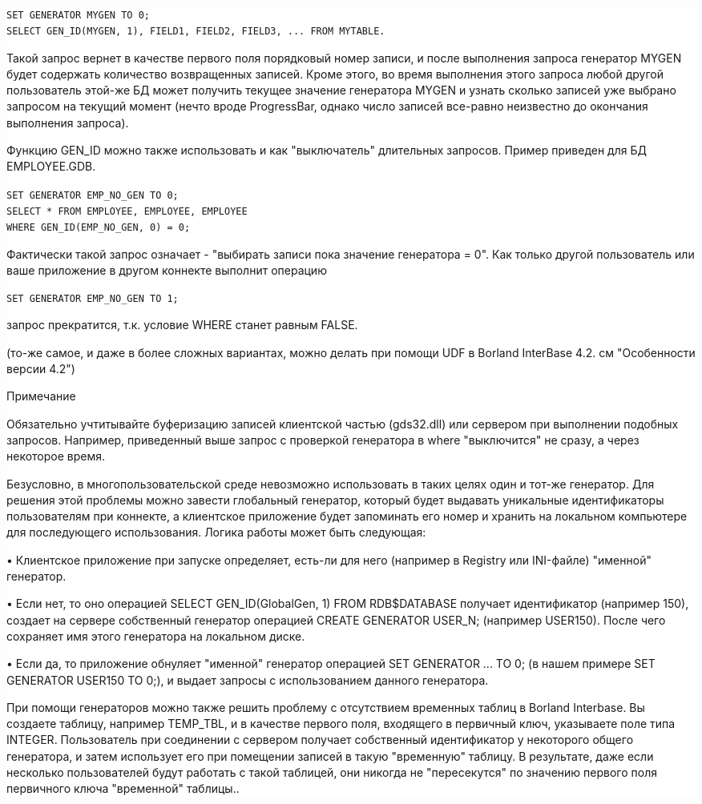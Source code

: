     SET GENERATOR MYGEN TO 0; 
    SELECT GEN_ID(MYGEN, 1), FIELD1, FIELD2, FIELD3, ... FROM MYTABLE. 

Такой запрос вернет в качестве первого поля порядковый номер записи, и
после выполнения запроса генератор MYGEN будет содержать количество
возвращенных записей. Кроме этого, во время выполнения этого запроса
любой другой пользователь этой-же БД может получить текущее значение
генератора MYGEN и узнать сколько записей уже выбрано запросом на
текущий момент (нечто вроде ProgressBar, однако число записей все-равно
неизвестно до окончания выполнения запроса).

Функцию GEN\_ID можно также использовать и как \"выключатель\"
длительных запросов. Пример приведен для БД EMPLOYEE.GDB.

    SET GENERATOR EMP_NO_GEN TO 0; 
    SELECT * FROM EMPLOYEE, EMPLOYEE, EMPLOYEE 
    WHERE GEN_ID(EMP_NO_GEN, 0) = 0; 

Фактически такой запрос означает - \"выбирать записи пока значение
генератора = 0\". Как только другой пользователь или ваше приложение в
другом коннекте выполнит операцию

    SET GENERATOR EMP_NO_GEN TO 1; 

запрос прекратится, т.к. условие WHERE станет равным FALSE.

(то-же самое, и даже в более сложных вариантах, можно делать при помощи
UDF в Borland InterBase 4.2. см \"Особенности версии 4.2\")

Примечание

Обязательно учтитывайте буферизацию записей клиентской частью
(gds32.dll) или сервером при выполнении подобных запросов. Например,
приведенный выше запрос с проверкой генератора в where \"выключится\" не
сразу, а через некоторое время.

Безусловно, в многопользовательской среде невозможно использовать в
таких целях один и тот-же генератор. Для решения этой проблемы можно
завести глобальный генератор, который будет выдавать уникальные
идентификаторы пользователям при коннекте, а клиентское приложение будет
запоминать его номер и хранить на локальном компьютере для последующего
использования. Логика работы может быть следующая:

• Клиентское приложение при запуске определяет, есть-ли для него
(например в Registry или INI-файле) \"именной\" генератор.

• Если нет, то оно операцией SELECT GEN\_ID(GlobalGen, 1) FROM
RDB\$DATABASE получает идентификатор (например 150), создает на сервере
собственный генератор операцией CREATE GENERATOR USER\_N; (например
USER150). После чего сохраняет имя этого генератора на локальном диске.

• Если да, то приложение обнуляет \"именной\" генератор операцией SET
GENERATOR \... TO 0; (в нашем примере SET GENERATOR USER150 TO 0;), и
выдает запросы с использованием данного генератора.

 

При помощи генераторов можно также решить проблему с отсутствием
временных таблиц в Borland Interbase. Вы создаете таблицу, например
TEMP\_TBL, и в качестве первого поля, входящего в первичный ключ,
указываете поле типа INTEGER. Пользователь при соединении с сервером
получает собственный идентификатор у некоторого общего генератора, и
затем использует его при помещении записей в такую \"временную\"
таблицу. В результате, даже если несколько пользователей будут работать
с такой таблицей, они никогда не \"пересекутся\" по значению первого
поля первичного ключа \"временной\" таблицы..
